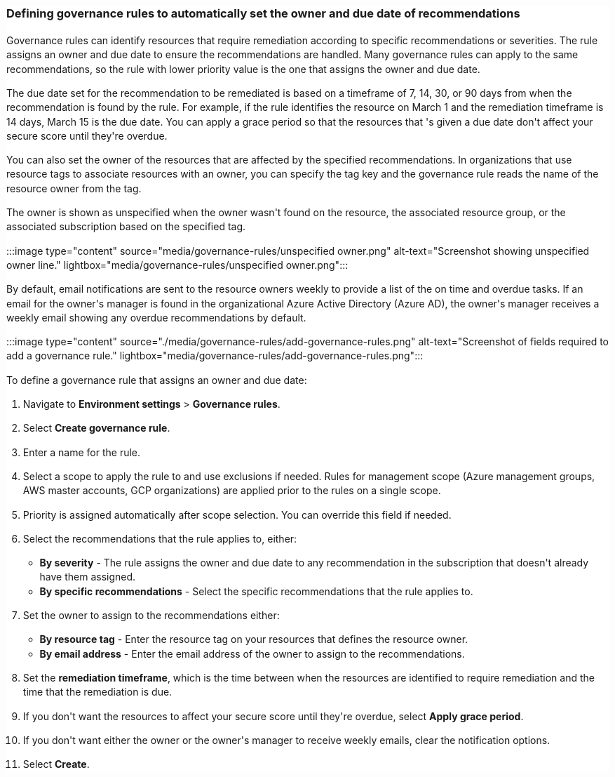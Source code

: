 ### Defining governance rules to automatically set the owner and due date of recommendations

Governance rules can identify resources that require remediation according to specific recommendations or severities. The rule assigns an owner and due date to ensure the recommendations are handled. Many governance rules can apply to the same recommendations, so the rule with lower priority value is the one that assigns the owner and due date.

The due date set for the recommendation to be remediated is based on a timeframe of 7, 14, 30, or 90 days from when the recommendation is found by the rule. For example, if the rule identifies the resource on March 1 and the remediation timeframe is 14 days, March 15 is the due date. You can apply a grace period so that the resources that 's given a due date don't affect your secure score until they're overdue.

You can also set the owner of the resources that are affected by the specified recommendations. In organizations that use resource tags to associate resources with an owner, you can specify the tag key and the governance rule reads the name of the resource owner from the tag.

The owner is shown as unspecified when the owner wasn't found on the resource, the associated resource group, or the associated subscription based on the specified tag.

:::image type="content" source="media/governance-rules/unspecified owner.png" alt-text="Screenshot showing unspecified owner line." lightbox="media/governance-rules/unspecified owner.png":::

By default, email notifications are sent to the resource owners weekly to provide a list of the on time and overdue tasks. If an email for the owner's manager is found in the organizational Azure Active Directory (Azure AD), the owner's manager receives a weekly email showing any overdue recommendations by default.

:::image type="content" source="./media/governance-rules/add-governance-rules.png" alt-text="Screenshot of fields required to add a governance rule." lightbox="media/governance-rules/add-governance-rules.png":::

To define a governance rule that assigns an owner and due date:

1. Navigate to **Environment settings** > **Governance rules**.

1. Select **Create governance rule**.

1. Enter a name for the rule.
1. Select a scope to apply the rule to and use exclusions if needed. Rules for management scope (Azure management groups, AWS master accounts, GCP organizations) are applied prior to the rules on a single scope.

1. Priority is assigned automatically after scope selection. You can override this field if needed.

1. Select the recommendations that the rule applies to, either:
    - **By severity** - The rule assigns the owner and due date to any recommendation in the subscription that doesn't already have them assigned.
    - **By specific recommendations** - Select the specific recommendations that the rule applies to.
1. Set the owner to assign to the recommendations either:
    - **By resource tag** - Enter the resource tag on your resources that defines the resource owner.
    - **By email address** - Enter the email address of the owner to assign to the recommendations.
1. Set the **remediation timeframe**, which is the time between when the resources are identified to require remediation and the time that the remediation is due.
1. If you don't want the resources to affect your secure score until they're overdue, select **Apply grace period**.
1. If you don't want either the owner or the owner's manager to receive weekly emails, clear the notification options.
1. Select **Create**.
